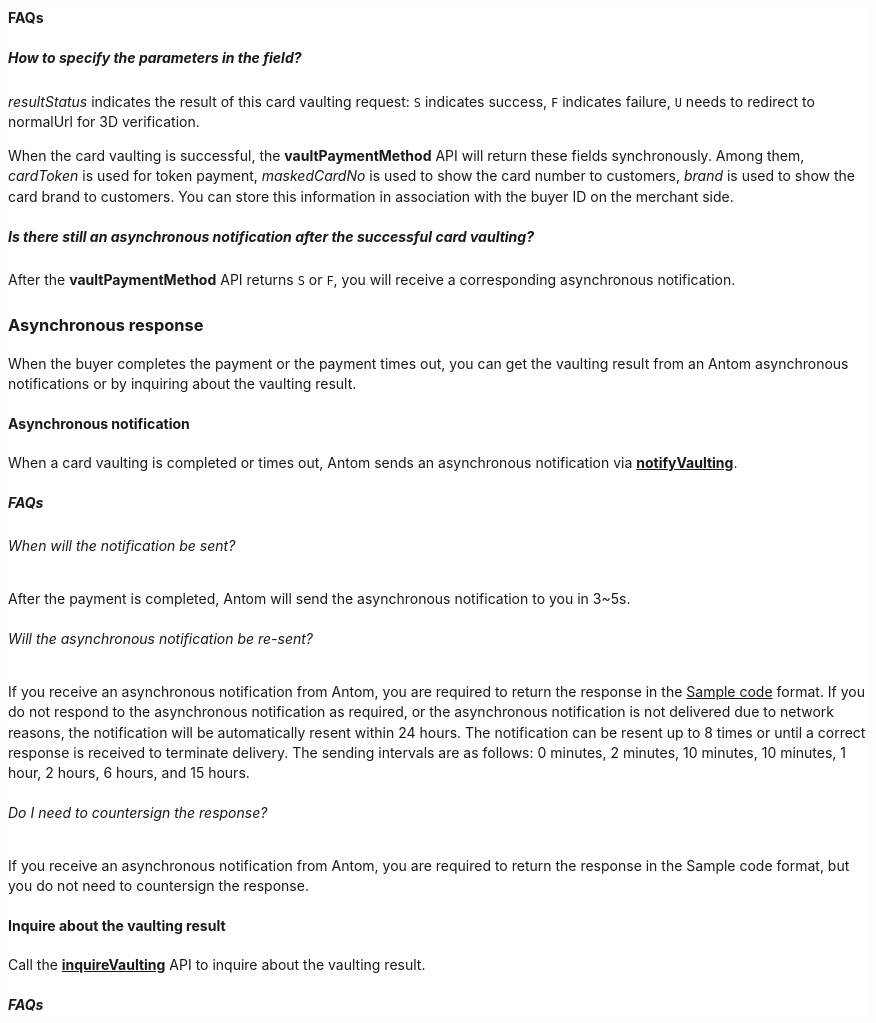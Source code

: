 #### FAQs

##### How to specify the parameters in the field?

_resultStatus_ indicates the result of this card vaulting request: `S` indicates success, `F` indicates failure, `U` needs to redirect to normalUrl for 3D verification.

When the card vaulting is successful, the **vaultPaymentMethod** API will return these fields synchronously. Among them, _cardToken_ is used for token payment, _maskedCardNo_ is used to show the card number to customers, _brand_ is used to show the card brand to customers. You can store this information in association with the buyer ID on the merchant side.

##### Is there still an asynchronous notification after the successful card vaulting?

After the **vaultPaymentMethod** API returns `S` or `F`, you will receive a corresponding asynchronous notification.

### Asynchronous response

When the buyer completes the payment or the payment times out, you can get the vaulting result from an Antom asynchronous notifications or by inquiring about the vaulting result.

#### Asynchronous notification

When a card vaulting is completed or times out, Antom sends an asynchronous notification via [**notifyVaulting**](https://global.alipay.com/docs/ac/ams/notify_vaulting).

##### FAQs

###### When will the notification be sent?

After the payment is completed, Antom will send the asynchronous notification to you in 3~5s.

###### Will the asynchronous notification be re-sent?

If you receive an asynchronous notification from Antom, you are required to return the response in the [Sample code](https://global.alipay.com/docs/ac/cpnew/nf) format. If you do not respond to the asynchronous notification as required, or the asynchronous notification is not delivered due to network reasons, the notification will be automatically resent within 24 hours. The notification can be resent up to 8 times or until a correct response is received to terminate delivery. The sending intervals are as follows: 0 minutes, 2 minutes, 10 minutes, 10 minutes, 1 hour, 2 hours, 6 hours, and 15 hours.

###### Do I need to countersign the response?

If you receive an asynchronous notification from Antom, you are required to return the response in the Sample code format, but you do not need to countersign the response.

#### Inquire about the vaulting result

Call the [**inquireVaulting**](https://global.alipay.com/docs/ac/ams/inquire_vaulting) API to inquire about the vaulting result.

##### FAQs
